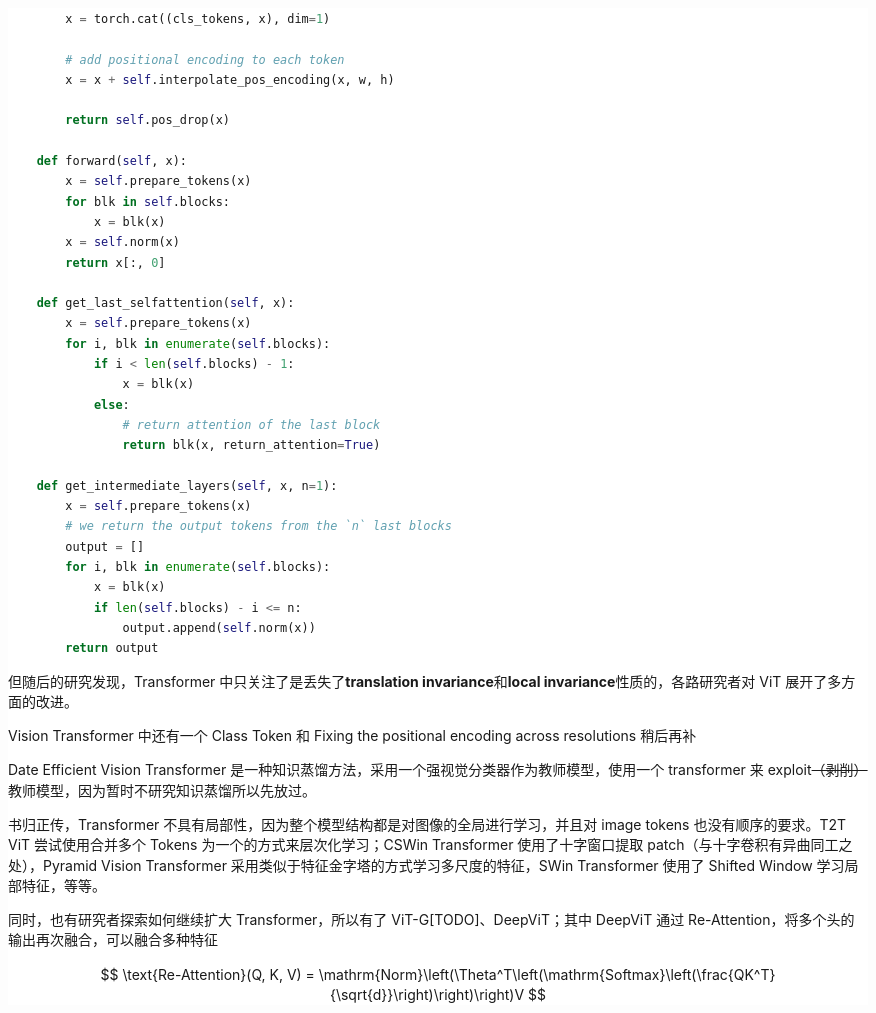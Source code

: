 ```python
        x = torch.cat((cls_tokens, x), dim=1)

        # add positional encoding to each token
        x = x + self.interpolate_pos_encoding(x, w, h)

        return self.pos_drop(x)

    def forward(self, x):
        x = self.prepare_tokens(x)
        for blk in self.blocks:
            x = blk(x)
        x = self.norm(x)
        return x[:, 0]

    def get_last_selfattention(self, x):
        x = self.prepare_tokens(x)
        for i, blk in enumerate(self.blocks):
            if i < len(self.blocks) - 1:
                x = blk(x)
            else:
                # return attention of the last block
                return blk(x, return_attention=True)

    def get_intermediate_layers(self, x, n=1):
        x = self.prepare_tokens(x)
        # we return the output tokens from the `n` last blocks
        output = []
        for i, blk in enumerate(self.blocks):
            x = blk(x)
            if len(self.blocks) - i <= n:
                output.append(self.norm(x))
        return output
```

但随后的研究发现，Transformer 中只关注了是丢失了**translation invariance**和**local invariance**性质的，各路研究者对 ViT 展开了多方面的改进。

Vision Transformer 中还有一个 Class Token 和 Fixing the positional encoding across resolutions 稍后再补

Date Efficient Vision Transformer 是一种知识蒸馏方法，采用一个强视觉分类器作为教师模型，使用一个 transformer 来 exploit~~（剥削）~~教师模型，因为暂时不研究知识蒸馏所以先放过。

书归正传，Transformer 不具有局部性，因为整个模型结构都是对图像的全局进行学习，并且对 image tokens 也没有顺序的要求。T2T ViT 尝试使用合并多个 Tokens 为一个的方式来层次化学习；CSWin Transformer 使用了十字窗口提取 patch（与十字卷积有异曲同工之处），Pyramid Vision Transformer 采用类似于特征金字塔的方式学习多尺度的特征，SWin Transformer 使用了 Shifted Window 学习局部特征，等等。

同时，也有研究者探索如何继续扩大 Transformer，所以有了 ViT-G[TODO]、DeepViT；其中 DeepViT 通过 Re-Attention，将多个头的输出再次融合，可以融合多种特征

$$
\text{Re-Attention}(Q, K, V) = \mathrm{Norm}\left(\Theta^T\left(\mathrm{Softmax}\left(\frac{QK^T}{\sqrt{d}}\right)\right)\right)V
$$


[^jittor-seminar]: 计图研讨会：Swin Transformer 和在计算机视觉中拥抱 Transformer 的五个理由 https://www.bilibili.com/video/BV1fr4y1e7th